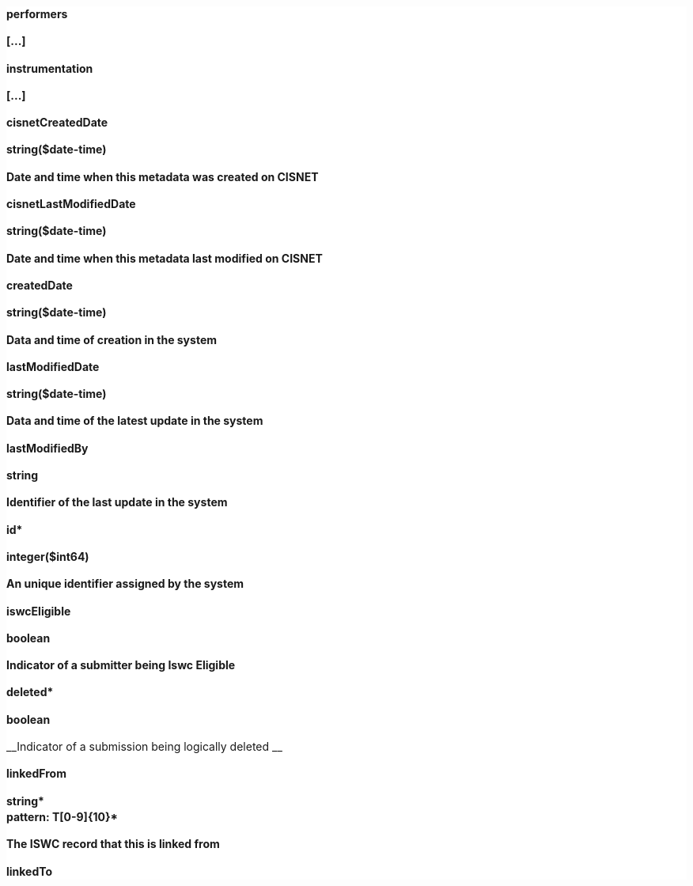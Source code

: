 __performers__

__\[\.\.\.\]__

__instrumentation__

__\[\.\.\.\]__

__cisnetCreatedDate__

__string\($date\-time\)__

__Date and time when this metadata was created on CISNET__

__cisnetLastModifiedDate__

__string\($date\-time\)__

__Date and time when this metadata last modified on CISNET__

__createdDate__

__string\($date\-time\)__

__Data and time of creation in the system__

__lastModifiedDate__

__string\($date\-time\)__

__Data and time of the latest update in the system__

__lastModifiedBy__

__string__

__Identifier of the last update in the system__

__id\*__

__integer\($int64\)__

__An unique identifier assigned by the system__

__iswcEligible__

__boolean__

__Indicator of a submitter being Iswc Eligible__

__deleted\*__

__boolean__

__Indicator of a submission being logically deleted __

__linkedFrom__

__string*  
pattern: T\[0\-9\]\{10\}*__

__The ISWC record that this is linked from__

__linkedTo__
